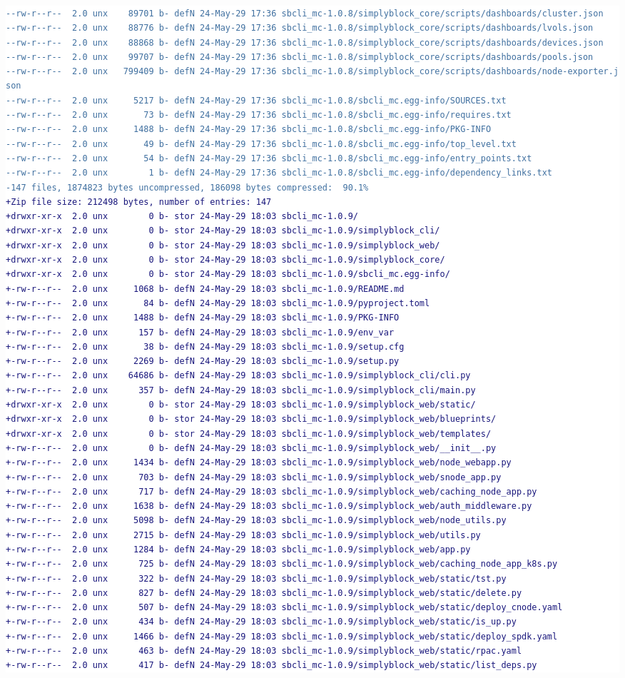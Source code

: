 ```diff
--rw-r--r--  2.0 unx    89701 b- defN 24-May-29 17:36 sbcli_mc-1.0.8/simplyblock_core/scripts/dashboards/cluster.json
--rw-r--r--  2.0 unx    88776 b- defN 24-May-29 17:36 sbcli_mc-1.0.8/simplyblock_core/scripts/dashboards/lvols.json
--rw-r--r--  2.0 unx    88868 b- defN 24-May-29 17:36 sbcli_mc-1.0.8/simplyblock_core/scripts/dashboards/devices.json
--rw-r--r--  2.0 unx    99707 b- defN 24-May-29 17:36 sbcli_mc-1.0.8/simplyblock_core/scripts/dashboards/pools.json
--rw-r--r--  2.0 unx   799409 b- defN 24-May-29 17:36 sbcli_mc-1.0.8/simplyblock_core/scripts/dashboards/node-exporter.json
--rw-r--r--  2.0 unx     5217 b- defN 24-May-29 17:36 sbcli_mc-1.0.8/sbcli_mc.egg-info/SOURCES.txt
--rw-r--r--  2.0 unx       73 b- defN 24-May-29 17:36 sbcli_mc-1.0.8/sbcli_mc.egg-info/requires.txt
--rw-r--r--  2.0 unx     1488 b- defN 24-May-29 17:36 sbcli_mc-1.0.8/sbcli_mc.egg-info/PKG-INFO
--rw-r--r--  2.0 unx       49 b- defN 24-May-29 17:36 sbcli_mc-1.0.8/sbcli_mc.egg-info/top_level.txt
--rw-r--r--  2.0 unx       54 b- defN 24-May-29 17:36 sbcli_mc-1.0.8/sbcli_mc.egg-info/entry_points.txt
--rw-r--r--  2.0 unx        1 b- defN 24-May-29 17:36 sbcli_mc-1.0.8/sbcli_mc.egg-info/dependency_links.txt
-147 files, 1874823 bytes uncompressed, 186098 bytes compressed:  90.1%
+Zip file size: 212498 bytes, number of entries: 147
+drwxr-xr-x  2.0 unx        0 b- stor 24-May-29 18:03 sbcli_mc-1.0.9/
+drwxr-xr-x  2.0 unx        0 b- stor 24-May-29 18:03 sbcli_mc-1.0.9/simplyblock_cli/
+drwxr-xr-x  2.0 unx        0 b- stor 24-May-29 18:03 sbcli_mc-1.0.9/simplyblock_web/
+drwxr-xr-x  2.0 unx        0 b- stor 24-May-29 18:03 sbcli_mc-1.0.9/simplyblock_core/
+drwxr-xr-x  2.0 unx        0 b- stor 24-May-29 18:03 sbcli_mc-1.0.9/sbcli_mc.egg-info/
+-rw-r--r--  2.0 unx     1068 b- defN 24-May-29 18:03 sbcli_mc-1.0.9/README.md
+-rw-r--r--  2.0 unx       84 b- defN 24-May-29 18:03 sbcli_mc-1.0.9/pyproject.toml
+-rw-r--r--  2.0 unx     1488 b- defN 24-May-29 18:03 sbcli_mc-1.0.9/PKG-INFO
+-rw-r--r--  2.0 unx      157 b- defN 24-May-29 18:03 sbcli_mc-1.0.9/env_var
+-rw-r--r--  2.0 unx       38 b- defN 24-May-29 18:03 sbcli_mc-1.0.9/setup.cfg
+-rw-r--r--  2.0 unx     2269 b- defN 24-May-29 18:03 sbcli_mc-1.0.9/setup.py
+-rw-r--r--  2.0 unx    64686 b- defN 24-May-29 18:03 sbcli_mc-1.0.9/simplyblock_cli/cli.py
+-rw-r--r--  2.0 unx      357 b- defN 24-May-29 18:03 sbcli_mc-1.0.9/simplyblock_cli/main.py
+drwxr-xr-x  2.0 unx        0 b- stor 24-May-29 18:03 sbcli_mc-1.0.9/simplyblock_web/static/
+drwxr-xr-x  2.0 unx        0 b- stor 24-May-29 18:03 sbcli_mc-1.0.9/simplyblock_web/blueprints/
+drwxr-xr-x  2.0 unx        0 b- stor 24-May-29 18:03 sbcli_mc-1.0.9/simplyblock_web/templates/
+-rw-r--r--  2.0 unx        0 b- defN 24-May-29 18:03 sbcli_mc-1.0.9/simplyblock_web/__init__.py
+-rw-r--r--  2.0 unx     1434 b- defN 24-May-29 18:03 sbcli_mc-1.0.9/simplyblock_web/node_webapp.py
+-rw-r--r--  2.0 unx      703 b- defN 24-May-29 18:03 sbcli_mc-1.0.9/simplyblock_web/snode_app.py
+-rw-r--r--  2.0 unx      717 b- defN 24-May-29 18:03 sbcli_mc-1.0.9/simplyblock_web/caching_node_app.py
+-rw-r--r--  2.0 unx     1638 b- defN 24-May-29 18:03 sbcli_mc-1.0.9/simplyblock_web/auth_middleware.py
+-rw-r--r--  2.0 unx     5098 b- defN 24-May-29 18:03 sbcli_mc-1.0.9/simplyblock_web/node_utils.py
+-rw-r--r--  2.0 unx     2715 b- defN 24-May-29 18:03 sbcli_mc-1.0.9/simplyblock_web/utils.py
+-rw-r--r--  2.0 unx     1284 b- defN 24-May-29 18:03 sbcli_mc-1.0.9/simplyblock_web/app.py
+-rw-r--r--  2.0 unx      725 b- defN 24-May-29 18:03 sbcli_mc-1.0.9/simplyblock_web/caching_node_app_k8s.py
+-rw-r--r--  2.0 unx      322 b- defN 24-May-29 18:03 sbcli_mc-1.0.9/simplyblock_web/static/tst.py
+-rw-r--r--  2.0 unx      827 b- defN 24-May-29 18:03 sbcli_mc-1.0.9/simplyblock_web/static/delete.py
+-rw-r--r--  2.0 unx      507 b- defN 24-May-29 18:03 sbcli_mc-1.0.9/simplyblock_web/static/deploy_cnode.yaml
+-rw-r--r--  2.0 unx      434 b- defN 24-May-29 18:03 sbcli_mc-1.0.9/simplyblock_web/static/is_up.py
+-rw-r--r--  2.0 unx     1466 b- defN 24-May-29 18:03 sbcli_mc-1.0.9/simplyblock_web/static/deploy_spdk.yaml
+-rw-r--r--  2.0 unx      463 b- defN 24-May-29 18:03 sbcli_mc-1.0.9/simplyblock_web/static/rpac.yaml
+-rw-r--r--  2.0 unx      417 b- defN 24-May-29 18:03 sbcli_mc-1.0.9/simplyblock_web/static/list_deps.py
```